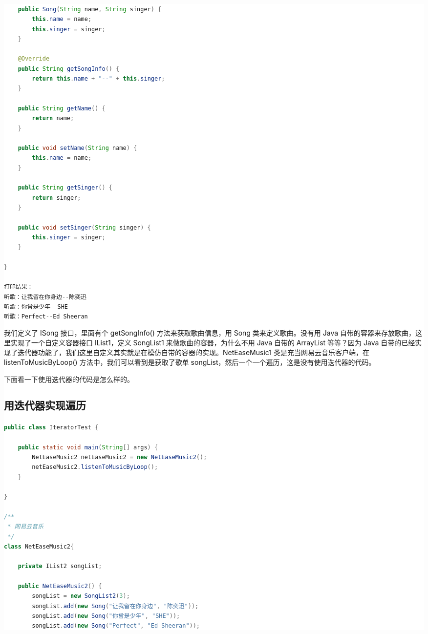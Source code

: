 ```java
    public Song(String name, String singer) {
        this.name = name;
        this.singer = singer;
    }

    @Override
    public String getSongInfo() {
        return this.name + "--" + this.singer;
    }

    public String getName() {
        return name;
    }

    public void setName(String name) {
        this.name = name;
    }

    public String getSinger() {
        return singer;
    }

    public void setSinger(String singer) {
        this.singer = singer;
    }

}

打印结果：
听歌：让我留在你身边--陈奕迅
听歌：你曾是少年--SHE
听歌：Perfect--Ed Sheeran
```

我们定义了 ISong 接口，里面有个 getSongInfo() 方法来获取歌曲信息，用 Song 类来定义歌曲。没有用 Java 自带的容器来存放歌曲，这里实现了一个自定义容器接口 IList1，定义 SongList1 来做歌曲的容器，为什么不用 Java 自带的 ArrayList 等等？因为 Java 自带的已经实现了迭代器功能了，我们这里自定义其实就是在模仿自带的容器的实现。NetEaseMusic1 类是充当网易云音乐客户端，在 listenToMusicByLoop() 方法中，我们可以看到是获取了歌单 songList，然后一个一个遍历，这是没有使用迭代器的代码。

下面看一下使用迭代器的代码是怎么样的。

## 用迭代器实现遍历

```java
public class IteratorTest {

    public static void main(String[] args) {
        NetEaseMusic2 netEaseMusic2 = new NetEaseMusic2();
        netEaseMusic2.listenToMusicByLoop();
    }

}

/**
 * 网易云音乐
 */
class NetEaseMusic2{

    private IList2 songList;

    public NetEaseMusic2() {
        songList = new SongList2(3);
        songList.add(new Song("让我留在你身边", "陈奕迅"));
        songList.add(new Song("你曾是少年", "SHE"));
        songList.add(new Song("Perfect", "Ed Sheeran"));
```